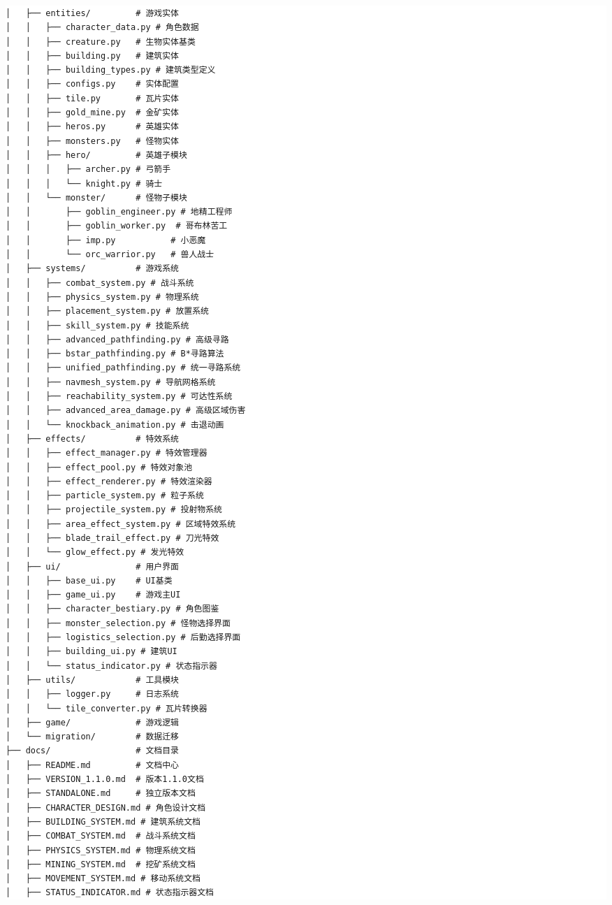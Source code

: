 ```
│   ├── entities/         # 游戏实体
│   │   ├── character_data.py # 角色数据
│   │   ├── creature.py   # 生物实体基类
│   │   ├── building.py   # 建筑实体
│   │   ├── building_types.py # 建筑类型定义
│   │   ├── configs.py    # 实体配置
│   │   ├── tile.py       # 瓦片实体
│   │   ├── gold_mine.py  # 金矿实体
│   │   ├── heros.py      # 英雄实体
│   │   ├── monsters.py   # 怪物实体
│   │   ├── hero/         # 英雄子模块
│   │   │   ├── archer.py # 弓箭手
│   │   │   └── knight.py # 骑士
│   │   └── monster/      # 怪物子模块
│   │       ├── goblin_engineer.py # 地精工程师
│   │       ├── goblin_worker.py  # 哥布林苦工
│   │       ├── imp.py           # 小恶魔
│   │       └── orc_warrior.py   # 兽人战士
│   ├── systems/          # 游戏系统
│   │   ├── combat_system.py # 战斗系统
│   │   ├── physics_system.py # 物理系统
│   │   ├── placement_system.py # 放置系统
│   │   ├── skill_system.py # 技能系统
│   │   ├── advanced_pathfinding.py # 高级寻路
│   │   ├── bstar_pathfinding.py # B*寻路算法
│   │   ├── unified_pathfinding.py # 统一寻路系统
│   │   ├── navmesh_system.py # 导航网格系统
│   │   ├── reachability_system.py # 可达性系统
│   │   ├── advanced_area_damage.py # 高级区域伤害
│   │   └── knockback_animation.py # 击退动画
│   ├── effects/          # 特效系统
│   │   ├── effect_manager.py # 特效管理器
│   │   ├── effect_pool.py # 特效对象池
│   │   ├── effect_renderer.py # 特效渲染器
│   │   ├── particle_system.py # 粒子系统
│   │   ├── projectile_system.py # 投射物系统
│   │   ├── area_effect_system.py # 区域特效系统
│   │   ├── blade_trail_effect.py # 刀光特效
│   │   └── glow_effect.py # 发光特效
│   ├── ui/               # 用户界面
│   │   ├── base_ui.py    # UI基类
│   │   ├── game_ui.py    # 游戏主UI
│   │   ├── character_bestiary.py # 角色图鉴
│   │   ├── monster_selection.py # 怪物选择界面
│   │   ├── logistics_selection.py # 后勤选择界面
│   │   ├── building_ui.py # 建筑UI
│   │   └── status_indicator.py # 状态指示器
│   ├── utils/            # 工具模块
│   │   ├── logger.py     # 日志系统
│   │   └── tile_converter.py # 瓦片转换器
│   ├── game/             # 游戏逻辑
│   └── migration/        # 数据迁移
├── docs/                 # 文档目录
│   ├── README.md         # 文档中心
│   ├── VERSION_1.1.0.md  # 版本1.1.0文档
│   ├── STANDALONE.md     # 独立版本文档
│   ├── CHARACTER_DESIGN.md # 角色设计文档
│   ├── BUILDING_SYSTEM.md # 建筑系统文档
│   ├── COMBAT_SYSTEM.md  # 战斗系统文档
│   ├── PHYSICS_SYSTEM.md # 物理系统文档
│   ├── MINING_SYSTEM.md  # 挖矿系统文档
│   ├── MOVEMENT_SYSTEM.md # 移动系统文档
│   ├── STATUS_INDICATOR.md # 状态指示器文档
```